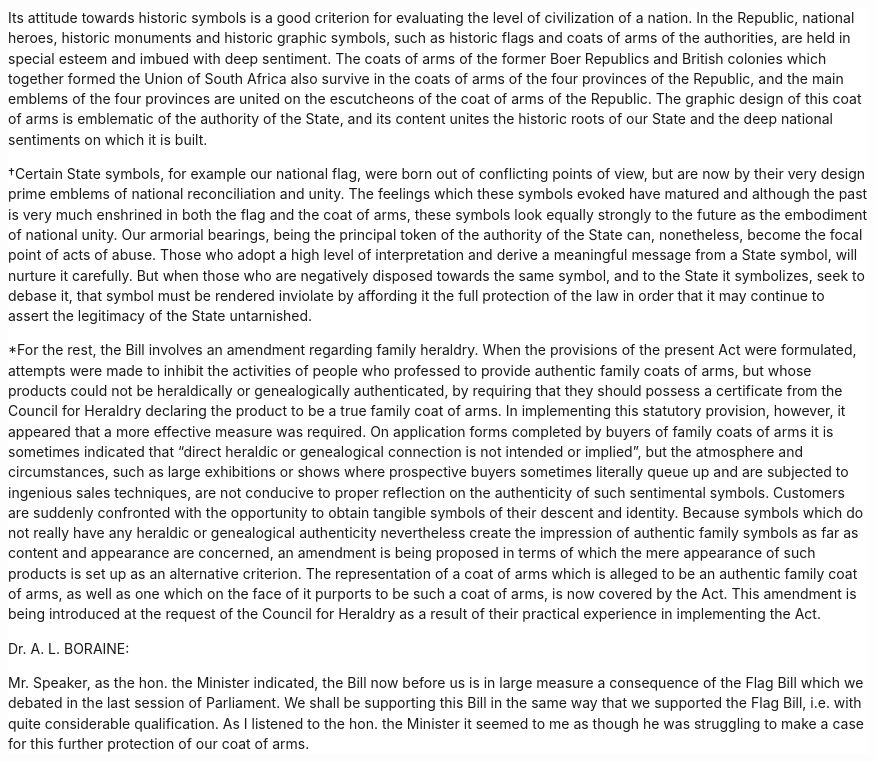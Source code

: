 <p>Its attitude towards historic symbols is a good criterion for evaluating the level of civilization of a nation. In the Republic, national heroes, historic monuments and historic graphic symbols, such as historic flags and coats of arms of the authorities, are held in special esteem and imbued with deep sentiment. The coats of arms of the former Boer Republics and British colonies which together formed the Union of South Africa also survive in the coats of arms of the four provinces of the Republic, and the main emblems of the four provinces are united on the escutcheons of the coat of arms of the Republic. The graphic design of this coat of arms is emblematic of the authority of the State, and its content unites the historic roots of our State and the deep national sentiments on which it is built.</p>

<p>&#x2020;Certain State symbols, for example our national flag, were born out of conflicting points of view, but are now by their very design prime emblems of national reconciliation and unity. The feelings which these symbols evoked have matured and although the past is very much enshrined in both the flag and the coat of arms, these symbols look equally strongly to the future as the embodiment of national unity. Our armorial bearings, being the principal token of the authority of the State can, nonetheless, become the focal point of acts of abuse. Those who adopt a high level of interpretation and derive a meaningful message from a State symbol, will nurture it carefully. But when those who are negatively disposed towards the same symbol, and to the State it symbolizes, seek to debase it, that symbol must be rendered inviolate by affording it the full protection of the law in order that it may continue to assert the legitimacy of the State untarnished.</p>

<p>*For the rest, the Bill involves an amendment regarding family heraldry. When the provisions of the present Act were formulated, attempts were made to inhibit the activities of people who professed to provide authentic family coats of arms, but whose products could not be heraldically or genealogically authenticated, by requiring that they should possess a certificate from the Council for Heraldry declaring the product to be a true family coat of arms. In implementing this statutory provision, however, it appeared that a more effective measure was required. On application forms completed by buyers of family coats of arms it is sometimes indicated that &#x201C;direct heraldic or genealogical connection is not intended or implied&#x201D;, but the atmosphere and circumstances, such as large exhibitions or shows where prospective buyers sometimes literally queue up and are subjected to ingenious sales techniques, are not conducive to proper reflection on the authenticity of such sentimental symbols. Customers are suddenly confronted with the opportunity to obtain tangible symbols of their descent and identity. Because symbols which do not really have any heraldic or genealogical authenticity nevertheless create the impression of authentic family symbols as far as content and appearance are concerned, an amendment is being proposed in terms of which the mere appearance of such products is set up as an alternative criterion. The representation of a coat of arms which is alleged to be an authentic family coat of arms, as well as one which on the face of it purports to be such a coat of arms, is now covered by the Act. This amendment is being introduced at the request of the Council for Heraldry as a result of their practical experience in implementing the Act.</p>

</speech>

<speech by="#boraine">

<from>Dr. <person refersTo="hansard_za">A. L. BORAINE</person>:</from>

<p>Mr. Speaker, as the hon. the Minister indicated, the Bill now <span class="col_549-550" refersTo="page_0299"/>before us is in large measure a consequence of the Flag Bill which we debated in the last session of Parliament. We shall be supporting this Bill in the same way that we supported the Flag Bill, i.e. with quite considerable qualification. As I listened to the hon. the Minister it seemed to me as though he was struggling to make a case for this further protection of our coat of arms.</p>

</speech>
